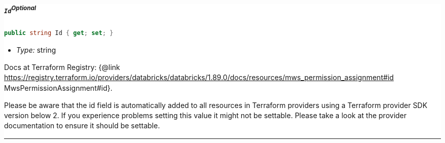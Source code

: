 ##### `Id`<sup>Optional</sup> <a name="Id" id="@cdktf/provider-databricks.mwsPermissionAssignment.MwsPermissionAssignmentConfig.property.id"></a>

```csharp
public string Id { get; set; }
```

- *Type:* string

Docs at Terraform Registry: {@link https://registry.terraform.io/providers/databricks/databricks/1.89.0/docs/resources/mws_permission_assignment#id MwsPermissionAssignment#id}.

Please be aware that the id field is automatically added to all resources in Terraform providers using a Terraform provider SDK version below 2.
If you experience problems setting this value it might not be settable. Please take a look at the provider documentation to ensure it should be settable.

---



